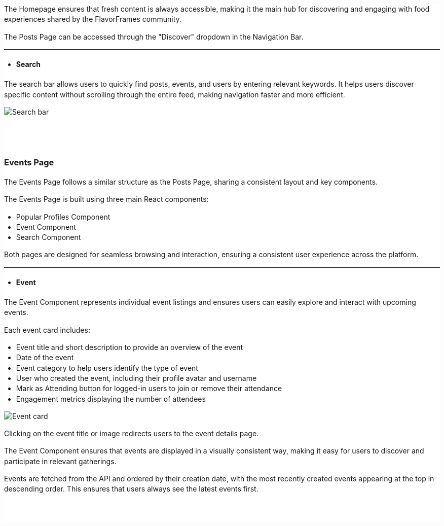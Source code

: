The Homepage ensures that fresh content is always accessible, making it the main hub for discovering and engaging with food experiences shared by the FlavorFrames community.

The Posts Page can be accessed through the "Discover" dropdown in the Navigation Bar.

***

- #### Search
The search bar allows users to quickly find posts, events, and users by entering relevant keywords. 
It helps users discover specific content without scrolling through the entire feed, making navigation faster and more efficient.

![Search bar](https://res.cloudinary.com/maxiscloud/image/upload/v1740900249/Screenshot_2025-03-02_at_08.23.06_yapjhw.png)

<br><br>

### Events Page

The Events Page follows a similar structure as the Posts Page, sharing a consistent layout and key components.

The Events Page is built using three main React components:

- Popular Profiles Component
- Event Component
- Search Component
  
Both pages are designed for seamless browsing and interaction, ensuring a consistent user experience across the platform.

***

- #### Event

The Event Component represents individual event listings and ensures users can easily explore and interact with upcoming events. 

Each event card includes:

- Event title and short description to provide an overview of the event
- Date of the event
- Event category to help users identify the type of event
- User who created the event, including their profile avatar and username
- Mark as Attending button for logged-in users to join or remove their attendance
- Engagement metrics displaying the number of attendees

![Event card](https://res.cloudinary.com/maxiscloud/image/upload/v1740900953/Screenshot_2025-03-02_at_08.35.22_ugq0a5.png)

Clicking on the event title or image redirects users to the event details page.

The Event Component ensures that events are displayed in a visually consistent way, making it easy for users to discover and participate in relevant gatherings.

Events are fetched from the API and ordered by their creation date, with the most recently created events appearing at the top in descending order. 
This ensures that users always see the latest events first.

<br><br>
